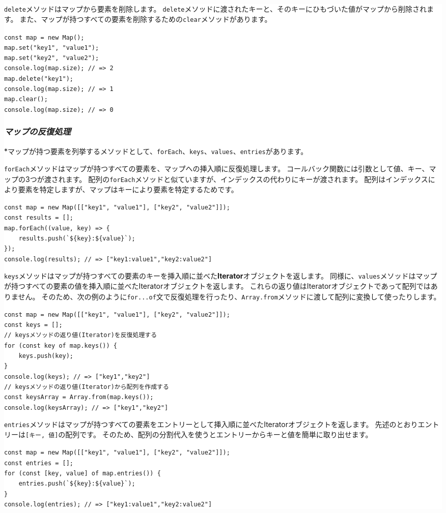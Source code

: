 `delete`メソッドはマップから要素を削除します。 `delete`メソッドに渡されたキーと、そのキーにひもづいた値がマップから削除されます。 また、マップが持つすべての要素を削除するための`clear`メソッドがあります。

```
const map = new Map();
map.set("key1", "value1");
map.set("key2", "value2");
console.log(map.size); // => 2
map.delete("key1");
console.log(map.size); // => 1
map.clear();
console.log(map.size); // => 0 
```

### [](#map-iteration)*マップの反復処理*

*マップが持つ要素を列挙するメソッドとして、`forEach`、`keys`、`values`、`entries`があります。

`forEach`メソッドはマップが持つすべての要素を、マップへの挿入順に反復処理します。 コールバック関数には引数として値、キー、マップの3つが渡されます。 配列の`forEach`メソッドと似ていますが、インデックスの代わりにキーが渡されます。 配列はインデックスにより要素を特定しますが、マップはキーにより要素を特定するためです。

```
const map = new Map([["key1", "value1"], ["key2", "value2"]]);
const results = [];
map.forEach((value, key) => {
    results.push(`${key}:${value}`);
});
console.log(results); // => ["key1:value1","key2:value2"] 
```

`keys`メソッドはマップが持つすべての要素のキーを挿入順に並べた**Iterator**オブジェクトを返します。 同様に、`values`メソッドはマップが持つすべての要素の値を挿入順に並べたIteratorオブジェクトを返します。 これらの返り値はIteratorオブジェクトであって配列ではありません。 そのため、次の例のように`for...of`文で反復処理を行ったり、`Array.from`メソッドに渡して配列に変換して使ったりします。

```
const map = new Map([["key1", "value1"], ["key2", "value2"]]);
const keys = [];
// keysメソッドの返り値(Iterator)を反復処理する
for (const key of map.keys()) {
    keys.push(key);
}
console.log(keys); // => ["key1","key2"]
// keysメソッドの返り値(Iterator)から配列を作成する
const keysArray = Array.from(map.keys());
console.log(keysArray); // => ["key1","key2"] 
```

`entries`メソッドはマップが持つすべての要素をエントリーとして挿入順に並べたIteratorオブジェクトを返します。 先述のとおりエントリーは`[キー, 値]`の配列です。 そのため、配列の分割代入を使うとエントリーからキーと値を簡単に取り出せます。

```
const map = new Map([["key1", "value1"], ["key2", "value2"]]);
const entries = [];
for (const [key, value] of map.entries()) {
    entries.push(`${key}:${value}`);
}
console.log(entries); // => ["key1:value1","key2:value2"] 
```
